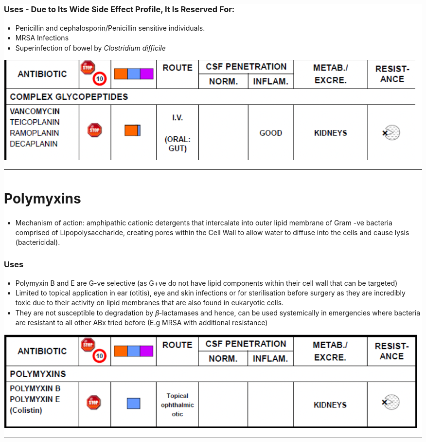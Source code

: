 ### Uses - Due to Its Wide Side Effect Profile, It Is Reserved For:

- Penicillin and cephalosporin/Penicillin sensitive individuals.
- MRSA Infections
- Superinfection of bowel by *Clostridium difficile*

![Screenshot 2022-03-10 at 15.03.04.png](%5BUMP2043%5D%20Pharmacology%20of%20Antibacterial%20Drugs%20b2d65d50b2e04972a02362fb610353f2/Screenshot_2022-03-10_at_15.03.04.png)

---

# Polymyxins

- Mechanism of action: amphipathic cationic detergents that
intercalate into outer lipid membrane of Gram -ve bacteria comprised of Lipopolysaccharide, creating pores within the Cell Wall to allow water to diffuse into the cells and cause lysis (bactericidal).

### Uses

- Polymyxin B and E are G-ve selective (as G+ve do not have lipid components within their cell wall that can be targeted)
- Limited to topical application in ear (otitis), eye and skin infections or for sterilisation before surgery as they are incredibly toxic due to their activity on lipid membranes that are also found in eukaryotic cells.
- They are not susceptible to degradation by 𝛽-lactamases and hence, can be used systemically in emergencies where bacteria are resistant to all other ABx tried before (E.g MRSA with additional resistance)

![Screenshot 2022-03-10 at 15.03.48.png](%5BUMP2043%5D%20Pharmacology%20of%20Antibacterial%20Drugs%20b2d65d50b2e04972a02362fb610353f2/Screenshot_2022-03-10_at_15.03.48.png)

---